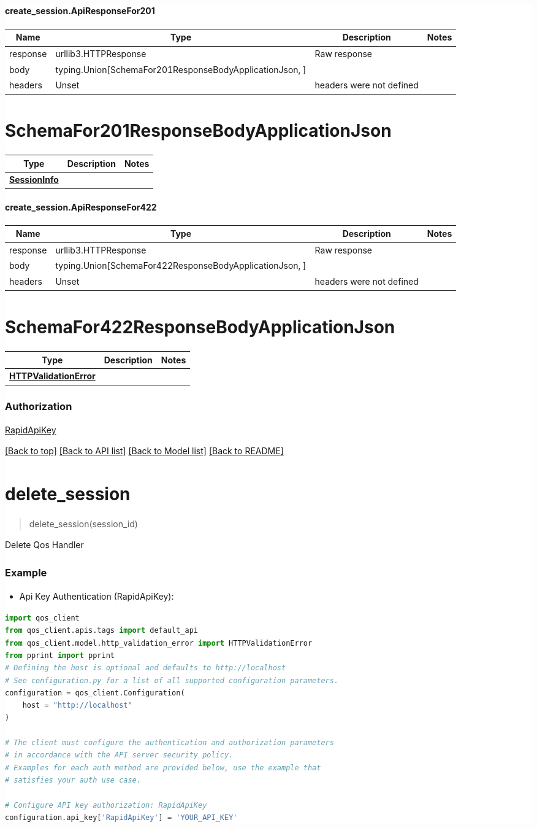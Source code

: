 #### create_session.ApiResponseFor201
Name | Type | Description  | Notes
------------- | ------------- | ------------- | -------------
response | urllib3.HTTPResponse | Raw response |
body | typing.Union[SchemaFor201ResponseBodyApplicationJson, ] |  |
headers | Unset | headers were not defined |

# SchemaFor201ResponseBodyApplicationJson
Type | Description  | Notes
------------- | ------------- | -------------
[**SessionInfo**](../../models/SessionInfo.md) |  | 


#### create_session.ApiResponseFor422
Name | Type | Description  | Notes
------------- | ------------- | ------------- | -------------
response | urllib3.HTTPResponse | Raw response |
body | typing.Union[SchemaFor422ResponseBodyApplicationJson, ] |  |
headers | Unset | headers were not defined |

# SchemaFor422ResponseBodyApplicationJson
Type | Description  | Notes
------------- | ------------- | -------------
[**HTTPValidationError**](../../models/HTTPValidationError.md) |  | 


### Authorization

[RapidApiKey](../../../README.md#RapidApiKey)

[[Back to top]](#__pageTop) [[Back to API list]](../../../README.md#documentation-for-api-endpoints) [[Back to Model list]](../../../README.md#documentation-for-models) [[Back to README]](../../../README.md)

# **delete_session**
<a name="delete_session"></a>
> delete_session(session_id)

Delete Qos Handler

### Example

* Api Key Authentication (RapidApiKey):
```python
import qos_client
from qos_client.apis.tags import default_api
from qos_client.model.http_validation_error import HTTPValidationError
from pprint import pprint
# Defining the host is optional and defaults to http://localhost
# See configuration.py for a list of all supported configuration parameters.
configuration = qos_client.Configuration(
    host = "http://localhost"
)

# The client must configure the authentication and authorization parameters
# in accordance with the API server security policy.
# Examples for each auth method are provided below, use the example that
# satisfies your auth use case.

# Configure API key authorization: RapidApiKey
configuration.api_key['RapidApiKey'] = 'YOUR_API_KEY'

```